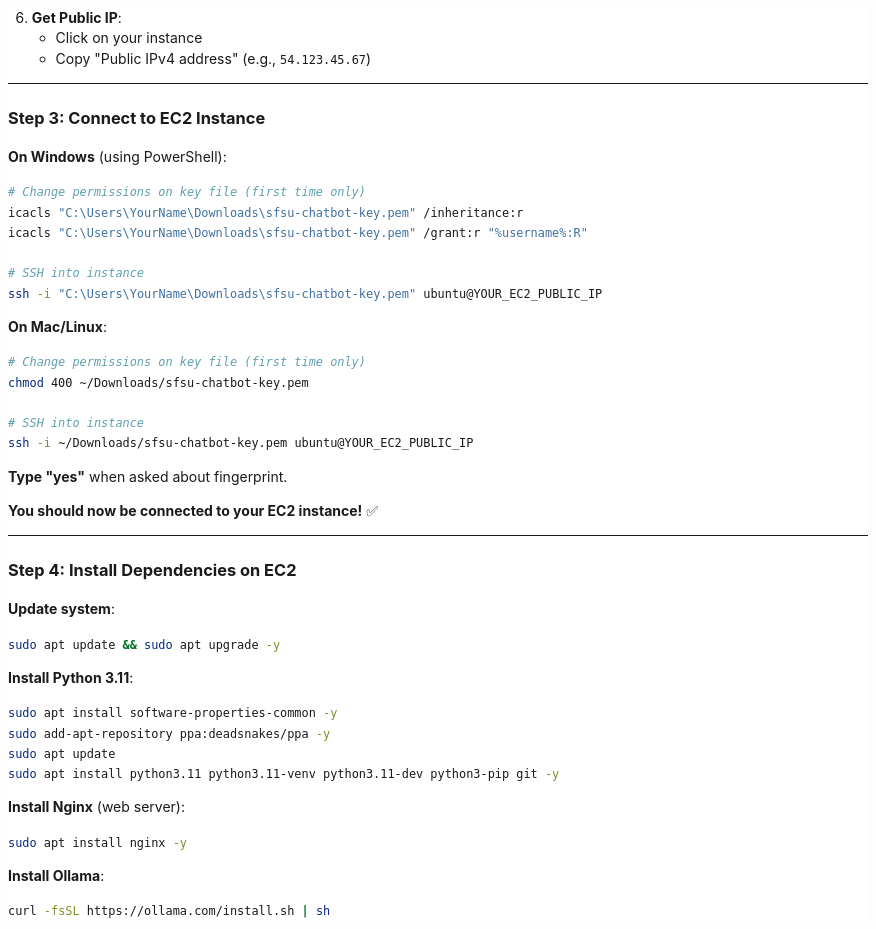 6. **Get Public IP**:
   - Click on your instance
   - Copy "Public IPv4 address" (e.g., `54.123.45.67`)

---

### Step 3: Connect to EC2 Instance

**On Windows** (using PowerShell):

```bash
# Change permissions on key file (first time only)
icacls "C:\Users\YourName\Downloads\sfsu-chatbot-key.pem" /inheritance:r
icacls "C:\Users\YourName\Downloads\sfsu-chatbot-key.pem" /grant:r "%username%:R"

# SSH into instance
ssh -i "C:\Users\YourName\Downloads\sfsu-chatbot-key.pem" ubuntu@YOUR_EC2_PUBLIC_IP
```

**On Mac/Linux**:

```bash
# Change permissions on key file (first time only)
chmod 400 ~/Downloads/sfsu-chatbot-key.pem

# SSH into instance
ssh -i ~/Downloads/sfsu-chatbot-key.pem ubuntu@YOUR_EC2_PUBLIC_IP
```

**Type "yes"** when asked about fingerprint.

**You should now be connected to your EC2 instance!** ✅

---

### Step 4: Install Dependencies on EC2

**Update system**:
```bash
sudo apt update && sudo apt upgrade -y
```

**Install Python 3.11**:
```bash
sudo apt install software-properties-common -y
sudo add-apt-repository ppa:deadsnakes/ppa -y
sudo apt update
sudo apt install python3.11 python3.11-venv python3.11-dev python3-pip git -y
```

**Install Nginx** (web server):
```bash
sudo apt install nginx -y
```

**Install Ollama**:
```bash
curl -fsSL https://ollama.com/install.sh | sh
```
